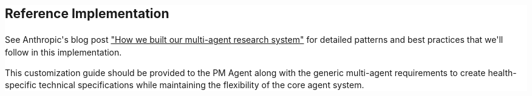 ## Reference Implementation

See Anthropic's blog post ["How we built our multi-agent research system"](https://www.anthropic.com/engineering/built-multi-agent-research-system) for detailed patterns and best practices that we'll follow in this implementation.

This customization guide should be provided to the PM Agent along with the generic multi-agent requirements to create health-specific technical specifications while maintaining the flexibility of the core agent system.